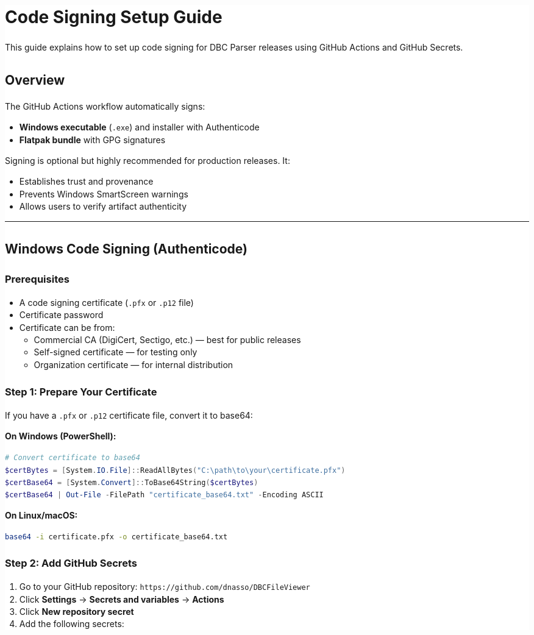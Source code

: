# Code Signing Setup Guide

This guide explains how to set up code signing for DBC Parser releases using GitHub Actions and GitHub Secrets.

## Overview

The GitHub Actions workflow automatically signs:
- **Windows executable** (`.exe`) and installer with Authenticode
- **Flatpak bundle** with GPG signatures

Signing is optional but highly recommended for production releases. It:
- Establishes trust and provenance
- Prevents Windows SmartScreen warnings
- Allows users to verify artifact authenticity

---

## Windows Code Signing (Authenticode)

### Prerequisites
- A code signing certificate (`.pfx` or `.p12` file)
- Certificate password
- Certificate can be from:
  - Commercial CA (DigiCert, Sectigo, etc.) — best for public releases
  - Self-signed certificate — for testing only
  - Organization certificate — for internal distribution

### Step 1: Prepare Your Certificate

If you have a `.pfx` or `.p12` certificate file, convert it to base64:

**On Windows (PowerShell):**
```powershell
# Convert certificate to base64
$certBytes = [System.IO.File]::ReadAllBytes("C:\path\to\your\certificate.pfx")
$certBase64 = [System.Convert]::ToBase64String($certBytes)
$certBase64 | Out-File -FilePath "certificate_base64.txt" -Encoding ASCII
```

**On Linux/macOS:**
```bash
base64 -i certificate.pfx -o certificate_base64.txt
```

### Step 2: Add GitHub Secrets

1. Go to your GitHub repository: `https://github.com/dnasso/DBCFileViewer`
2. Click **Settings** → **Secrets and variables** → **Actions**
3. Click **New repository secret**
4. Add the following secrets:
